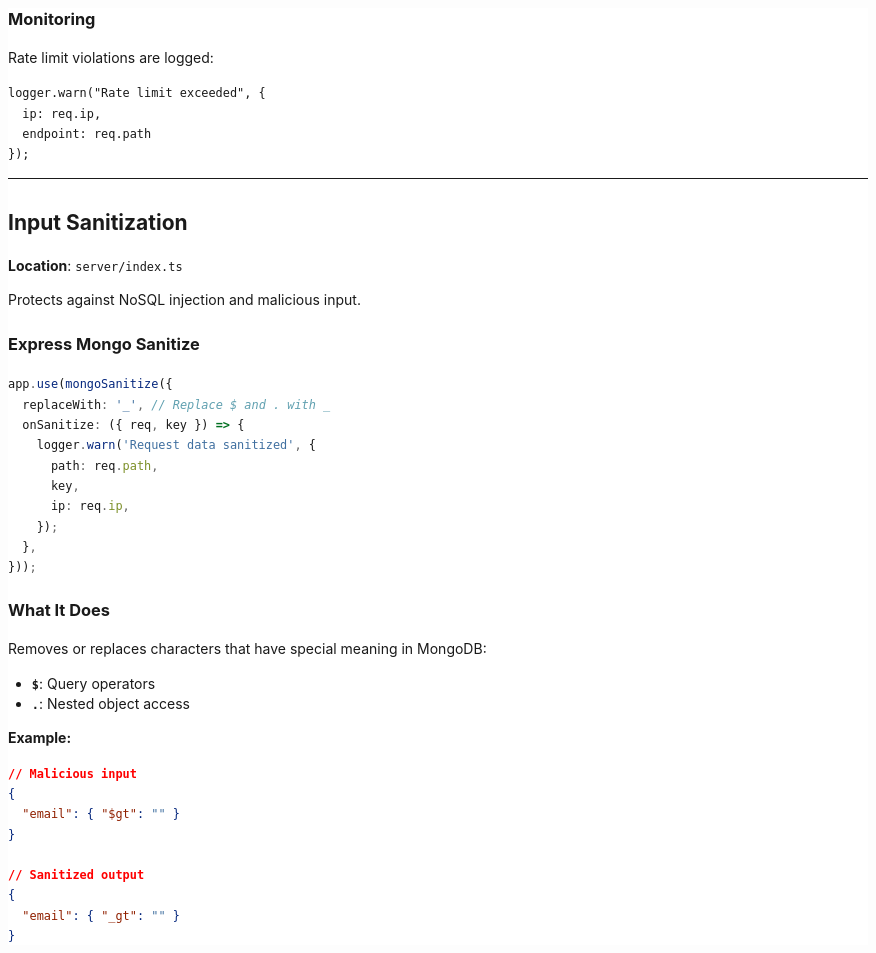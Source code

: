 ### Monitoring

Rate limit violations are logged:

```
logger.warn("Rate limit exceeded", { 
  ip: req.ip, 
  endpoint: req.path 
});
```

---

## Input Sanitization

**Location**: `server/index.ts`

Protects against NoSQL injection and malicious input.

### Express Mongo Sanitize

```typescript
app.use(mongoSanitize({
  replaceWith: '_', // Replace $ and . with _
  onSanitize: ({ req, key }) => {
    logger.warn('Request data sanitized', { 
      path: req.path,
      key,
      ip: req.ip,
    });
  },
}));
```

### What It Does

Removes or replaces characters that have special meaning in MongoDB:

- **`$`**: Query operators
- **`.`**: Nested object access

**Example:**

```json
// Malicious input
{
  "email": { "$gt": "" }
}

// Sanitized output
{
  "email": { "_gt": "" }
}
```
